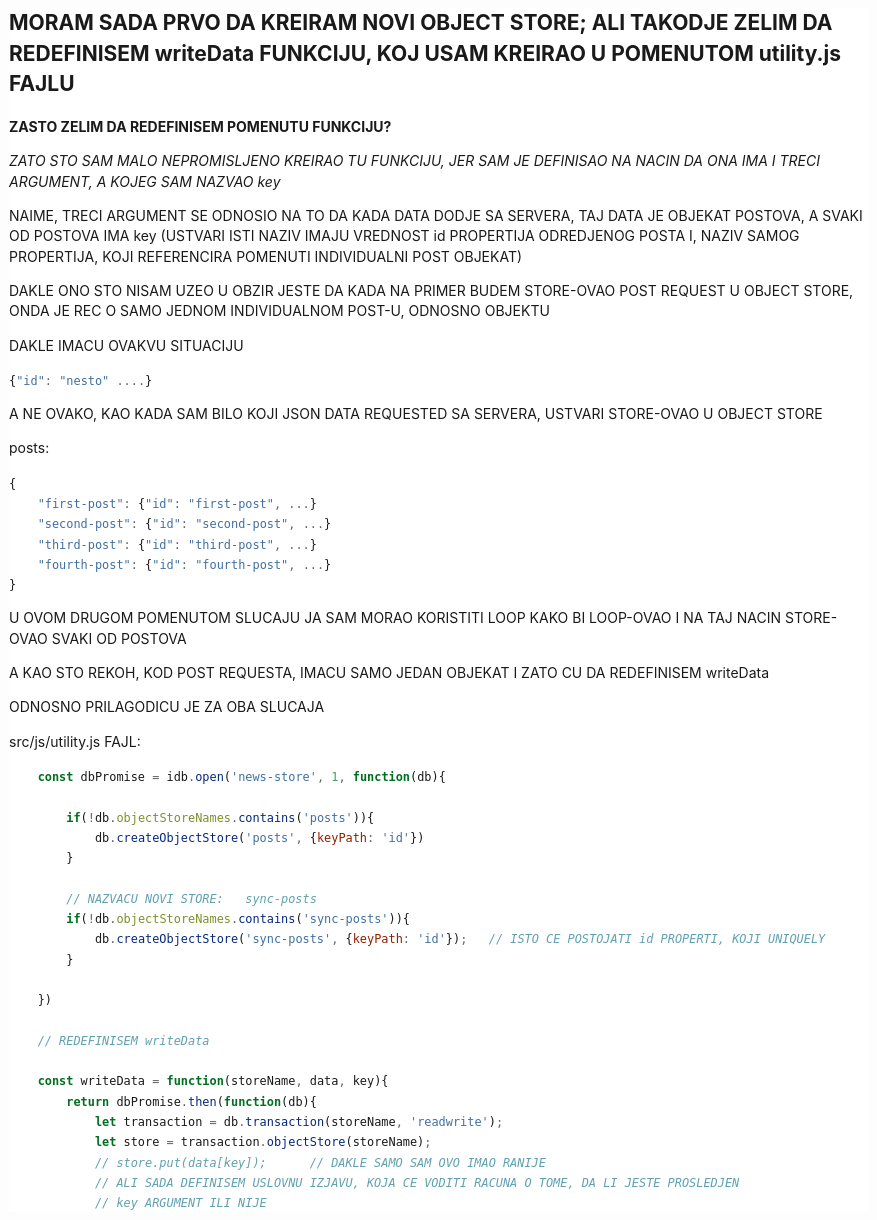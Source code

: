 ## MORAM SADA PRVO DA KREIRAM NOVI OBJECT STORE; ALI TAKODJE ZELIM DA REDEFINISEM writeData FUNKCIJU, KOJ USAM KREIRAO U POMENUTOM utility.js FAJLU

**ZASTO ZELIM DA REDEFINISEM POMENUTU FUNKCIJU?**

*ZATO STO SAM MALO NEPROMISLJENO KREIRAO TU FUNKCIJU, JER SAM JE DEFINISAO NA NACIN DA ONA IMA I TRECI ARGUMENT, A KOJEG SAM NAZVAO key*

NAIME, TRECI ARGUMENT SE ODNOSIO NA TO DA KADA DATA DODJE SA SERVERA, TAJ DATA JE OBJEKAT POSTOVA, A SVAKI OD POSTOVA IMA key (USTVARI ISTI NAZIV IMAJU VREDNOST id PROPERTIJA ODREDJENOG POSTA I, NAZIV SAMOG PROPERTIJA, KOJI REFERENCIRA POMENUTI INDIVIDUALNI POST OBJEKAT)

DAKLE ONO STO NISAM UZEO U OBZIR JESTE DA KADA NA PRIMER BUDEM STORE-OVAO POST REQUEST U OBJECT STORE, ONDA JE REC O SAMO JEDNOM INDIVIDUALNOM POST-U, ODNOSNO OBJEKTU

DAKLE IMACU OVAKVU SITUACIJU

```javascript
{"id": "nesto" ....}
```

A NE OVAKO, KAO KADA SAM BILO KOJI JSON DATA REQUESTED SA SERVERA, USTVARI STORE-OVAO U OBJECT STORE

posts:

```javascript
{
    "first-post": {"id": "first-post", ...}
    "second-post": {"id": "second-post", ...}
    "third-post": {"id": "third-post", ...}
    "fourth-post": {"id": "fourth-post", ...}
}
```

U OVOM DRUGOM POMENUTOM SLUCAJU JA SAM MORAO KORISTITI LOOP KAKO BI LOOP-OVAO I NA TAJ NACIN STORE-OVAO SVAKI OD POSTOVA

A KAO STO REKOH, KOD POST REQUESTA, IMACU SAMO JEDAN OBJEKAT I ZATO CU DA REDEFINISEM writeData

ODNOSNO PRILAGODICU JE ZA OBA SLUCAJA

src/js/utility.js FAJL:

```javascript
    const dbPromise = idb.open('news-store', 1, function(db){

        if(!db.objectStoreNames.contains('posts')){
            db.createObjectStore('posts', {keyPath: 'id'})
        }

        // NAZVACU NOVI STORE:   sync-posts
        if(!db.objectStoreNames.contains('sync-posts')){
            db.createObjectStore('sync-posts', {keyPath: 'id'});   // ISTO CE POSTOJATI id PROPERTI, KOJI UNIQUELY
        }

    })

    // REDEFINISEM writeData

    const writeData = function(storeName, data, key){
        return dbPromise.then(function(db){
            let transaction = db.transaction(storeName, 'readwrite');
            let store = transaction.objectStore(storeName);
            // store.put(data[key]);      // DAKLE SAMO SAM OVO IMAO RANIJE
            // ALI SADA DEFINISEM USLOVNU IZJAVU, KOJA CE VODITI RACUNA O TOME, DA LI JESTE PROSLEDJEN
            // key ARGUMENT ILI NIJE
```